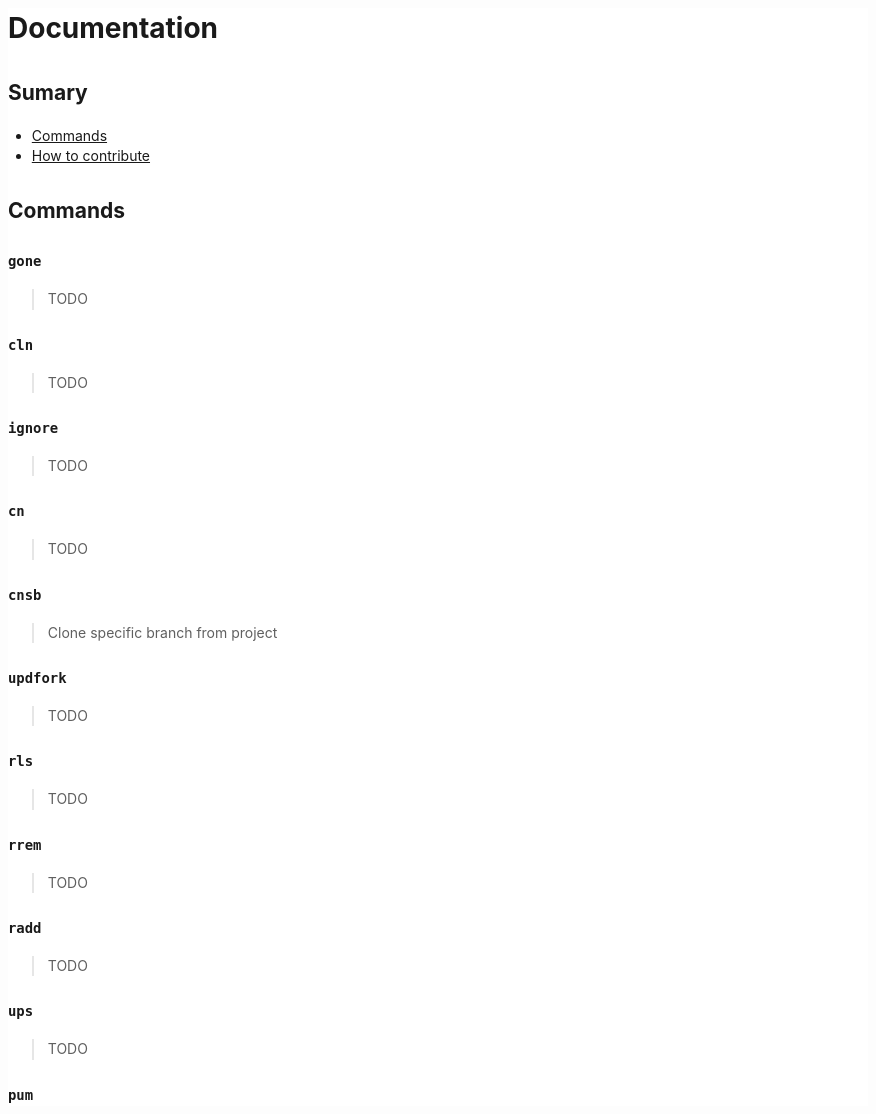 # Documentation

## Sumary

- [Commands](#commands)
- [How to contribute](#how-to-contribute)

## Commands

### `gone`

> TODO

### `cln`

> TODO

### `ignore`

> TODO

### `cn`

> TODO

### `cnsb`

> Clone specific branch from project

### `updfork`

> TODO

### `rls`

> TODO

### `rrem`

> TODO

### `radd`

> TODO

### `ups`

> TODO

### `pum`
